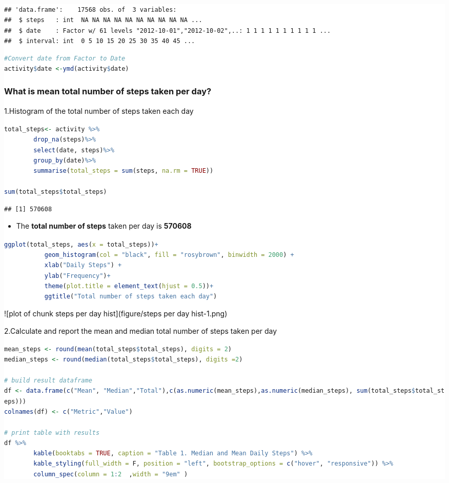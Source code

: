 ```
## 'data.frame':	17568 obs. of  3 variables:
##  $ steps   : int  NA NA NA NA NA NA NA NA NA NA ...
##  $ date    : Factor w/ 61 levels "2012-10-01","2012-10-02",..: 1 1 1 1 1 1 1 1 1 1 ...
##  $ interval: int  0 5 10 15 20 25 30 35 40 45 ...
```

```r
#Convert date from Factor to Date 
activity$date <-ymd(activity$date)
```

### What is mean total number of steps taken per day?
1.Histogram of the total number of steps taken each day

```r
total_steps<- activity %>%
        drop_na(steps)%>%
        select(date, steps)%>%
        group_by(date)%>%
        summarise(total_steps = sum(steps, na.rm = TRUE))

sum(total_steps$total_steps)
```

```
## [1] 570608
```
* The **total number of steps** taken per day is __570608__


```r
ggplot(total_steps, aes(x = total_steps))+
           geom_histogram(col = "black", fill = "rosybrown", binwidth = 2000) +
           xlab("Daily Steps") +
           ylab("Frequency")+
           theme(plot.title = element_text(hjust = 0.5))+
           ggtitle("Total number of steps taken each day")
```

![plot of chunk steps per day hist](figure/steps per day hist-1.png)

  
 2.Calculate and report the mean and median total number of steps taken per day

```r
mean_steps <- round(mean(total_steps$total_steps), digits = 2)
median_steps <- round(median(total_steps$total_steps), digits =2)

# build result dataframe
df <- data.frame(c("Mean", "Median","Total"),c(as.numeric(mean_steps),as.numeric(median_steps), sum(total_steps$total_steps)))
colnames(df) <- c("Metric","Value")

# print table with results
df %>%
        kable(booktabs = TRUE, caption = "Table 1. Median and Mean Daily Steps") %>%
        kable_styling(full_width = F, position = "left", bootstrap_options = c("hover", "responsive")) %>%
        column_spec(column = 1:2  ,width = "9em" )
```
